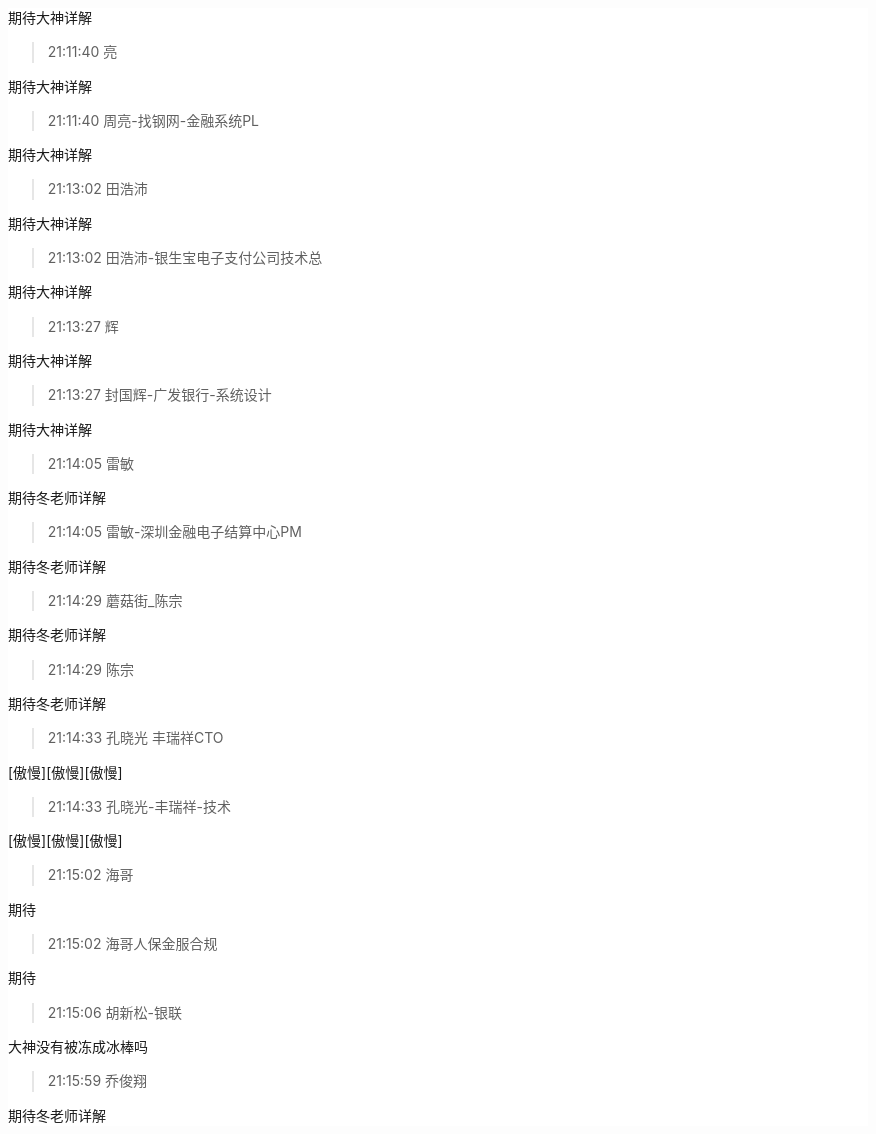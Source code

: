 期待大神详解  
   
> 21:11:40  亮  
   
期待大神详解  
   
> 21:11:40  周亮-找钢网-金融系统PL  
   
期待大神详解  
   
> 21:13:02  田浩沛  
   
期待大神详解  
   
> 21:13:02  田浩沛-银生宝电子支付公司技术总  
   
期待大神详解  
   
> 21:13:27  辉  
   
期待大神详解  
   
> 21:13:27  封国辉-广发银行-系统设计  
   
期待大神详解  
   
> 21:14:05  雷敏  
   
期待冬老师详解  
   
> 21:14:05  雷敏-深圳金融电子结算中心PM  
   
期待冬老师详解  
   
> 21:14:29  蘑菇街_陈宗  
   
期待冬老师详解  
   
> 21:14:29  陈宗  
   
期待冬老师详解  
   
> 21:14:33  孔晓光 丰瑞祥CTO  
   
[傲慢][傲慢][傲慢]  
   
> 21:14:33  孔晓光-丰瑞祥-技术  
   
[傲慢][傲慢][傲慢]  
   
> 21:15:02  海哥  
   
期待  
   
> 21:15:02  海哥人保金服合规  
   
期待  
   
> 21:15:06  胡新松-银联  
   
大神没有被冻成冰棒吗  
   
> 21:15:59  乔俊翔  
   
期待冬老师详解  
   